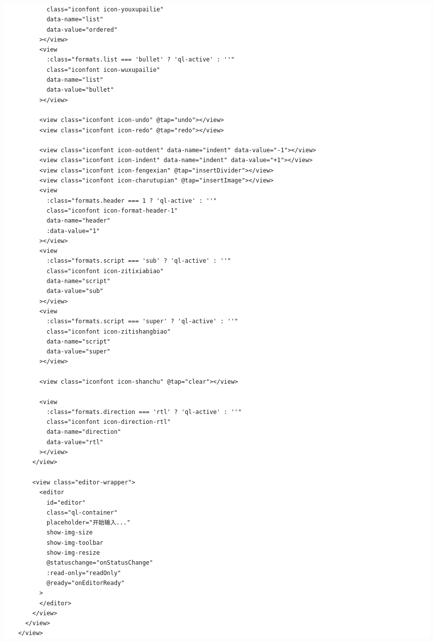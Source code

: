 ```vue
            class="iconfont icon-youxupailie"
            data-name="list"
            data-value="ordered"
          ></view>
          <view
            :class="formats.list === 'bullet' ? 'ql-active' : ''"
            class="iconfont icon-wuxupailie"
            data-name="list"
            data-value="bullet"
          ></view>

          <view class="iconfont icon-undo" @tap="undo"></view>
          <view class="iconfont icon-redo" @tap="redo"></view>

          <view class="iconfont icon-outdent" data-name="indent" data-value="-1"></view>
          <view class="iconfont icon-indent" data-name="indent" data-value="+1"></view>
          <view class="iconfont icon-fengexian" @tap="insertDivider"></view>
          <view class="iconfont icon-charutupian" @tap="insertImage"></view>
          <view
            :class="formats.header === 1 ? 'ql-active' : ''"
            class="iconfont icon-format-header-1"
            data-name="header"
            :data-value="1"
          ></view>
          <view
            :class="formats.script === 'sub' ? 'ql-active' : ''"
            class="iconfont icon-zitixiabiao"
            data-name="script"
            data-value="sub"
          ></view>
          <view
            :class="formats.script === 'super' ? 'ql-active' : ''"
            class="iconfont icon-zitishangbiao"
            data-name="script"
            data-value="super"
          ></view>

          <view class="iconfont icon-shanchu" @tap="clear"></view>

          <view
            :class="formats.direction === 'rtl' ? 'ql-active' : ''"
            class="iconfont icon-direction-rtl"
            data-name="direction"
            data-value="rtl"
          ></view>
        </view>

        <view class="editor-wrapper">
          <editor
            id="editor"
            class="ql-container"
            placeholder="开始输入..."
            show-img-size
            show-img-toolbar
            show-img-resize
            @statuschange="onStatusChange"
            :read-only="readOnly"
            @ready="onEditorReady"
          >
          </editor>
        </view>
      </view>
    </view>
```